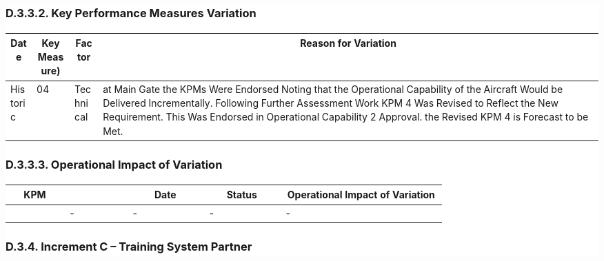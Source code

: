 ### D.3.3.2. Key Performance Measures Variation

| Date | Key Measure) | Factor | Reason for Variation                                                                                                                                                                                                                                                                                          |
|------------------|---------------|---------------|--------------------------|
| Historic | 04               | Technical  | at Main Gate the KPMs Were Endorsed Noting that the Operational Capability of the Aircraft Would be Delivered Incrementally. Following Further Assessment Work KPM 4 Was Revised to Reflect the New Requirement. This Was Endorsed in Operational Capability 2 Approval. the Revised KPM 4 is Forecast to be Met. |

### D.3.3.3. Operational Impact of Variation

<table>
<colgroup>
<col Style="Width: 13%" />
<col Style="Width: 14%" />
<col Style="Width: 17%" />
<col Style="Width: 17%" />
<col Style="Width: 36%" />
</Colgroup>
<thead>
<tr>
<th>
KPM
</Th>
<th></Th>
<th>
Date
</Th>
<th>
Status
</Th>
<th>
Operational Impact of Variation
</Th>
</Tr>
</Thead>
<tbody>
<tr>
<td></Td>
<td>-</Td>
<td>
-
</Td>
<td>
-
</Td>
<td>
-
</Td>
</Tr>
</Tbody>
</Table>

### D.3.4. Increment C – Training System Partner
